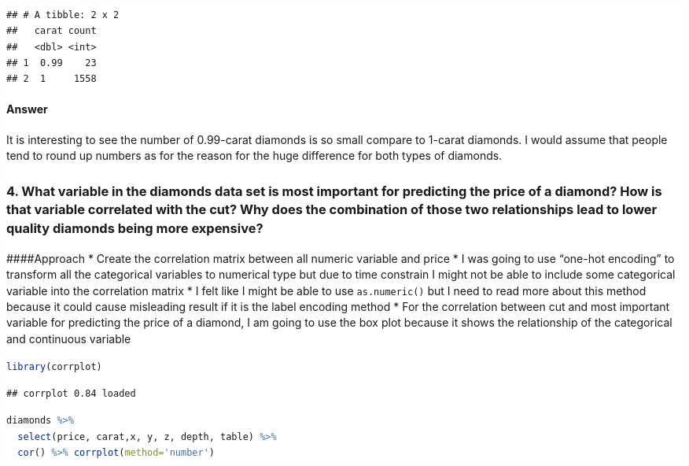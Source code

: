     ## # A tibble: 2 x 2
    ##   carat count
    ##   <dbl> <int>
    ## 1  0.99    23
    ## 2  1     1558

#### Answer

It is interesting to see the number of 0.99-carat diamonds is so small
compare to 1-carat diamonds. I would assume that people tend to round up
numbers as for the reason for the huge difference for both types of
diamonds.

### 4\. What variable in the diamonds data set is most important for predicting the price of a diamond? How is that variable correlated with the cut? Why does the combination of those two relationships lead to lower quality diamonds being more expensive?

\#\#\#\#Approach \* Create the correlation matrix between all numeric
variable and price \* I was going to use “one-hot encoding” to transform
all the categorical variables to numerical type but due to time
constrain I might not be able to include some categorical variable into
the correlation matrix \* I felt like I might be able to use
`as.numeric()` but I need to read more about this method because it
could cause misleading result if it is the label encoding method \* For
the correlation between cut and most important variable for predicting
the price of a diamond, I am going to use the box plot because it shows
the relationship of the categorical and continuous variable

``` r
library(corrplot)
```

    ## corrplot 0.84 loaded

``` r
diamonds %>%
  select(price, carat,x, y, z, depth, table) %>%
  cor() %>% corrplot(method='number')
```
